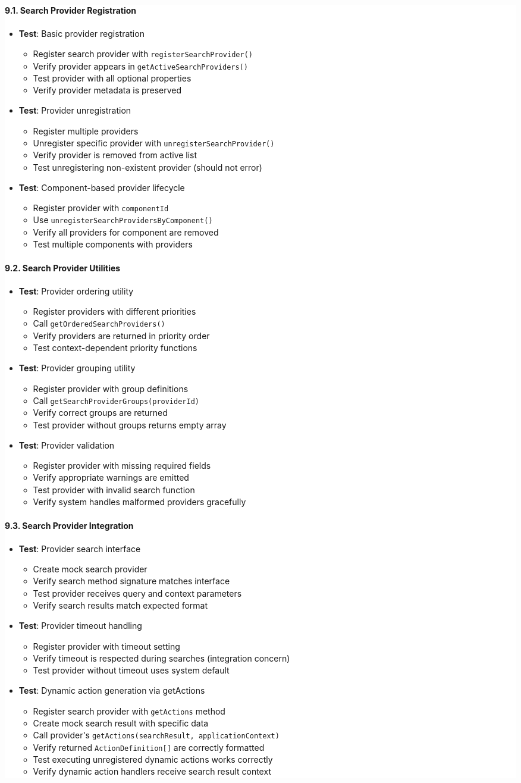 #### 9.1. Search Provider Registration
- **Test**: Basic provider registration
  - Register search provider with `registerSearchProvider()`
  - Verify provider appears in `getActiveSearchProviders()`
  - Test provider with all optional properties
  - Verify provider metadata is preserved

- **Test**: Provider unregistration
  - Register multiple providers
  - Unregister specific provider with `unregisterSearchProvider()`
  - Verify provider is removed from active list
  - Test unregistering non-existent provider (should not error)

- **Test**: Component-based provider lifecycle
  - Register provider with `componentId`
  - Use `unregisterSearchProvidersByComponent()`
  - Verify all providers for component are removed
  - Test multiple components with providers

#### 9.2. Search Provider Utilities
- **Test**: Provider ordering utility
  - Register providers with different priorities
  - Call `getOrderedSearchProviders()`
  - Verify providers are returned in priority order
  - Test context-dependent priority functions

- **Test**: Provider grouping utility
  - Register provider with group definitions
  - Call `getSearchProviderGroups(providerId)`
  - Verify correct groups are returned
  - Test provider without groups returns empty array

- **Test**: Provider validation
  - Register provider with missing required fields
  - Verify appropriate warnings are emitted
  - Test provider with invalid search function
  - Verify system handles malformed providers gracefully

#### 9.3. Search Provider Integration
- **Test**: Provider search interface
  - Create mock search provider
  - Verify search method signature matches interface
  - Test provider receives query and context parameters
  - Verify search results match expected format

- **Test**: Provider timeout handling
  - Register provider with timeout setting
  - Verify timeout is respected during searches (integration concern)
  - Test provider without timeout uses system default

- **Test**: Dynamic action generation via getActions
  - Register search provider with `getActions` method
  - Create mock search result with specific data
  - Call provider's `getActions(searchResult, applicationContext)`
  - Verify returned `ActionDefinition[]` are correctly formatted
  - Test executing unregistered dynamic actions works correctly
  - Verify dynamic action handlers receive search result context
